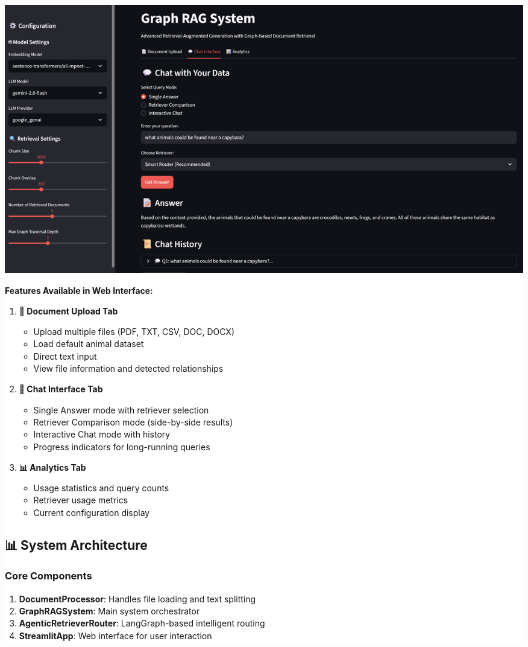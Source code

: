 <img src="./images/app_2.png">


**Features Available in Web Interface:**

1. **📄 Document Upload Tab**
   - Upload multiple files (PDF, TXT, CSV, DOC, DOCX)
   - Load default animal dataset
   - Direct text input
   - View file information and detected relationships

2. **💬 Chat Interface Tab**
   - Single Answer mode with retriever selection
   - Retriever Comparison mode (side-by-side results)
   - Interactive Chat mode with history
   - Progress indicators for long-running queries

3. **📊 Analytics Tab**
   - Usage statistics and query counts
   - Retriever usage metrics
   - Current configuration display

## 📊 System Architecture

### Core Components

1. **DocumentProcessor**: Handles file loading and text splitting
2. **GraphRAGSystem**: Main system orchestrator
3. **AgenticRetrieverRouter**: LangGraph-based intelligent routing
4. **StreamlitApp**: Web interface for user interaction
